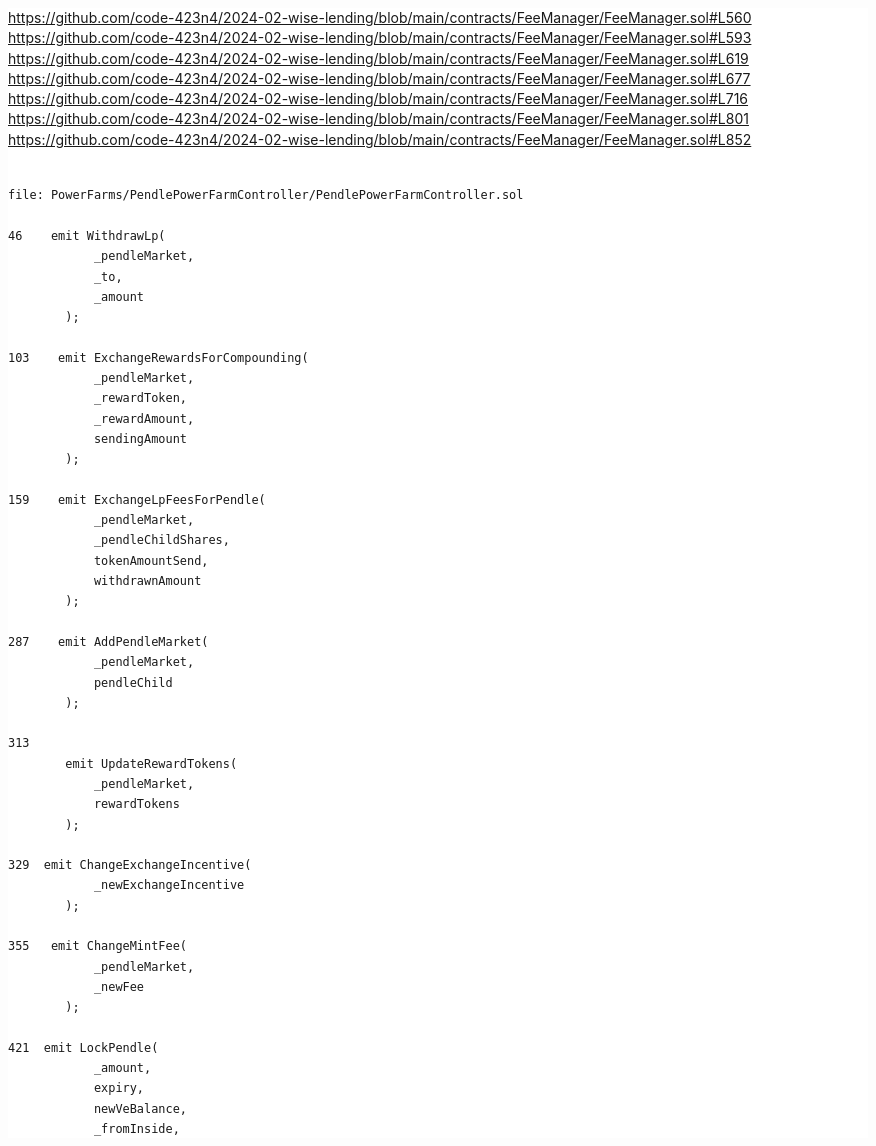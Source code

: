 https://github.com/code-423n4/2024-02-wise-lending/blob/main/contracts/FeeManager/FeeManager.sol#L560
https://github.com/code-423n4/2024-02-wise-lending/blob/main/contracts/FeeManager/FeeManager.sol#L593
https://github.com/code-423n4/2024-02-wise-lending/blob/main/contracts/FeeManager/FeeManager.sol#L619
https://github.com/code-423n4/2024-02-wise-lending/blob/main/contracts/FeeManager/FeeManager.sol#L677
https://github.com/code-423n4/2024-02-wise-lending/blob/main/contracts/FeeManager/FeeManager.sol#L716
https://github.com/code-423n4/2024-02-wise-lending/blob/main/contracts/FeeManager/FeeManager.sol#L801
https://github.com/code-423n4/2024-02-wise-lending/blob/main/contracts/FeeManager/FeeManager.sol#L852

```solidity

file: PowerFarms/PendlePowerFarmController/PendlePowerFarmController.sol

46    emit WithdrawLp(
            _pendleMarket,
            _to,
            _amount
        );

103    emit ExchangeRewardsForCompounding(
            _pendleMarket,
            _rewardToken,
            _rewardAmount,
            sendingAmount
        );

159    emit ExchangeLpFeesForPendle(
            _pendleMarket,
            _pendleChildShares,
            tokenAmountSend,
            withdrawnAmount
        );

287    emit AddPendleMarket(
            _pendleMarket,
            pendleChild
        );  

313 
        emit UpdateRewardTokens(
            _pendleMarket,
            rewardTokens
        );  

329  emit ChangeExchangeIncentive(
            _newExchangeIncentive
        );

355   emit ChangeMintFee(
            _pendleMarket,
            _newFee
        );

421  emit LockPendle(
            _amount,
            expiry,
            newVeBalance,
            _fromInside,
```
